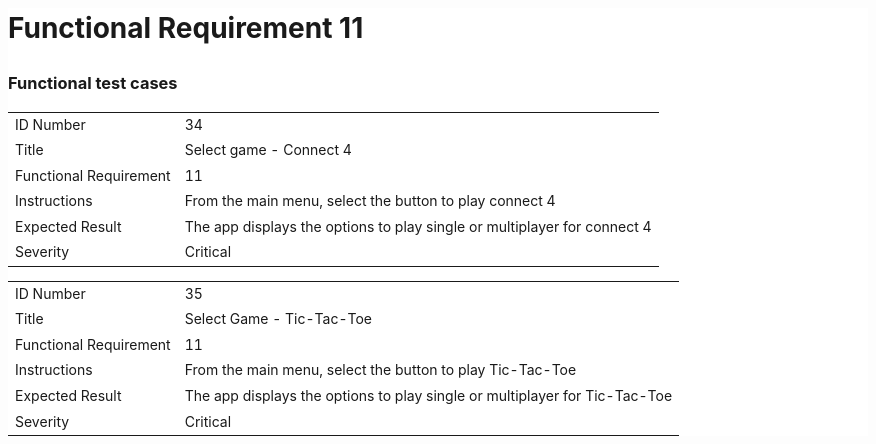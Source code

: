 
# Functional Requirement 11

### Functional test cases

<table>
  <tr>
    <td>ID Number</td>
    <td>34</td>
  </tr>
  <tr>
    <td>Title</td>
    <td>Select game - Connect 4</td>
  </tr>
  <tr>
    <td>Functional Requirement </td>
    <td>11</td>
  </tr>
  <tr>
    <td>Instructions</td>
    <td>From the main menu, select the button to play connect 4</td>
  </tr>
  <tr>
    <td>Expected Result </td>
    <td>The app displays the options to play single or multiplayer for connect 4</td>
  </tr>
  <tr>
    <td>Severity</td>
    <td>Critical</td>
  </tr>
</table>


<table>
  <tr>
    <td>ID Number</td>
    <td>35</td>
  </tr>
  <tr>
    <td>Title</td>
    <td>Select Game - Tic-Tac-Toe</td>
  </tr>
  <tr>
    <td>Functional Requirement </td>
    <td>11</td>
  </tr>
  <tr>
    <td>Instructions</td>
    <td>From the main menu, select the button to play Tic-Tac-Toe</td>
  </tr>
  <tr>
    <td>Expected Result </td>
    <td>The app displays the options to play single or multiplayer for Tic-Tac-Toe</td>
  </tr>
  <tr>
    <td>Severity</td>
    <td>Critical</td>
  </tr>
</table>
